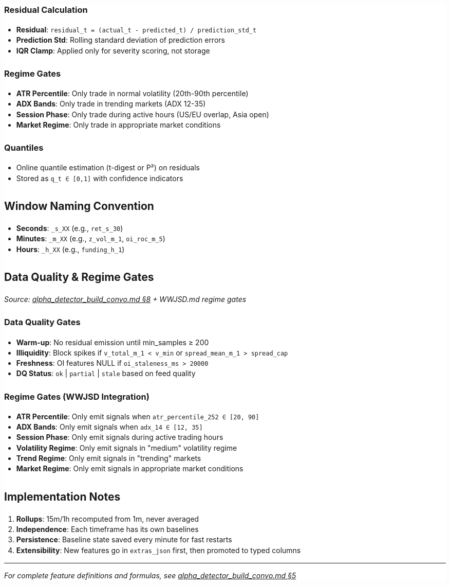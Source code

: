 ### Residual Calculation
- **Residual**: `residual_t = (actual_t - predicted_t) / prediction_std_t`
- **Prediction Std**: Rolling standard deviation of prediction errors
- **IQR Clamp**: Applied only for severity scoring, not storage

### Regime Gates
- **ATR Percentile**: Only trade in normal volatility (20th-90th percentile)
- **ADX Bands**: Only trade in trending markets (ADX 12-35)
- **Session Phase**: Only trade during active hours (US/EU overlap, Asia open)
- **Market Regime**: Only trade in appropriate market conditions

### Quantiles
- Online quantile estimation (t-digest or P²) on residuals
- Stored as `q_t ∈ [0,1]` with confidence indicators

## Window Naming Convention

- **Seconds**: `_s_XX` (e.g., `ret_s_30`)
- **Minutes**: `_m_XX` (e.g., `z_vol_m_1`, `oi_roc_m_5`)
- **Hours**: `_h_XX` (e.g., `funding_h_1`)

## Data Quality & Regime Gates

*Source: [alpha_detector_build_convo.md §8](../alpha_detector_build_convo.md#data-quality--safety-rails) + WWJSD.md regime gates*

### Data Quality Gates
- **Warm-up**: No residual emission until min_samples ≥ 200
- **Illiquidity**: Block spikes if `v_total_m_1 < v_min` or `spread_mean_m_1 > spread_cap`
- **Freshness**: OI features NULL if `oi_staleness_ms > 20000`
- **DQ Status**: `ok` | `partial` | `stale` based on feed quality

### Regime Gates (WWJSD Integration)
- **ATR Percentile**: Only emit signals when `atr_percentile_252 ∈ [20, 90]`
- **ADX Bands**: Only emit signals when `adx_14 ∈ [12, 35]`
- **Session Phase**: Only emit signals during active trading hours
- **Volatility Regime**: Only emit signals in "medium" volatility regime
- **Trend Regime**: Only emit signals in "trending" markets
- **Market Regime**: Only emit signals in appropriate market conditions

## Implementation Notes

1. **Rollups**: 15m/1h recomputed from 1m, never averaged
2. **Independence**: Each timeframe has its own baselines
3. **Persistence**: Baseline state saved every minute for fast restarts
4. **Extensibility**: New features go in `extras_json` first, then promoted to typed columns

---

*For complete feature definitions and formulas, see [alpha_detector_build_convo.md §5](../alpha_detector_build_convo.md#feature-computation-spec-per-family)*
